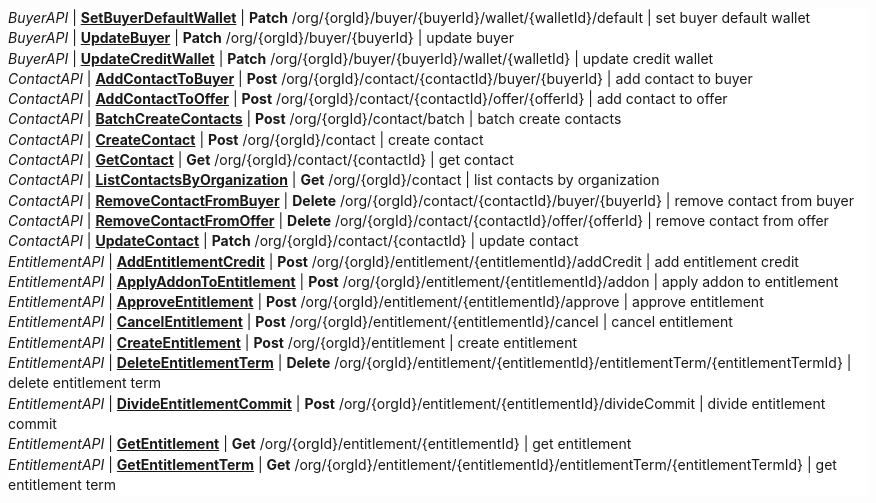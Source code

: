  *BuyerAPI*        | [**SetBuyerDefaultWallet**](docs/BuyerAPI.md#setbuyerdefaultwallet)                               | **Patch** /org/{orgId}/buyer/{buyerId}/wallet/{walletId}/default                        | set buyer default wallet                      
 *BuyerAPI*        | [**UpdateBuyer**](docs/BuyerAPI.md#updatebuyer)                                                   | **Patch** /org/{orgId}/buyer/{buyerId}                                                  | update buyer                                  
 *BuyerAPI*        | [**UpdateCreditWallet**](docs/BuyerAPI.md#updatecreditwallet)                                     | **Patch** /org/{orgId}/buyer/{buyerId}/wallet/{walletId}                                | update credit wallet                          
 *ContactAPI*      | [**AddContactToBuyer**](docs/ContactAPI.md#addcontacttobuyer)                                     | **Post** /org/{orgId}/contact/{contactId}/buyer/{buyerId}                               | add contact to buyer                          
 *ContactAPI*      | [**AddContactToOffer**](docs/ContactAPI.md#addcontacttooffer)                                     | **Post** /org/{orgId}/contact/{contactId}/offer/{offerId}                               | add contact to offer                          
 *ContactAPI*      | [**BatchCreateContacts**](docs/ContactAPI.md#batchcreatecontacts)                                 | **Post** /org/{orgId}/contact/batch                                                     | batch create contacts                         
 *ContactAPI*      | [**CreateContact**](docs/ContactAPI.md#createcontact)                                             | **Post** /org/{orgId}/contact                                                           | create contact                                
 *ContactAPI*      | [**GetContact**](docs/ContactAPI.md#getcontact)                                                   | **Get** /org/{orgId}/contact/{contactId}                                                | get contact                                   
 *ContactAPI*      | [**ListContactsByOrganization**](docs/ContactAPI.md#listcontactsbyorganization)                   | **Get** /org/{orgId}/contact                                                            | list contacts by organization                 
 *ContactAPI*      | [**RemoveContactFromBuyer**](docs/ContactAPI.md#removecontactfrombuyer)                           | **Delete** /org/{orgId}/contact/{contactId}/buyer/{buyerId}                             | remove contact from buyer                     
 *ContactAPI*      | [**RemoveContactFromOffer**](docs/ContactAPI.md#removecontactfromoffer)                           | **Delete** /org/{orgId}/contact/{contactId}/offer/{offerId}                             | remove contact from offer                     
 *ContactAPI*      | [**UpdateContact**](docs/ContactAPI.md#updatecontact)                                             | **Patch** /org/{orgId}/contact/{contactId}                                              | update contact                                
 *EntitlementAPI*  | [**AddEntitlementCredit**](docs/EntitlementAPI.md#addentitlementcredit)                           | **Post** /org/{orgId}/entitlement/{entitlementId}/addCredit                             | add entitlement credit                        
 *EntitlementAPI*  | [**ApplyAddonToEntitlement**](docs/EntitlementAPI.md#applyaddontoentitlement)                     | **Post** /org/{orgId}/entitlement/{entitlementId}/addon                                 | apply addon to entitlement                    
 *EntitlementAPI*  | [**ApproveEntitlement**](docs/EntitlementAPI.md#approveentitlement)                               | **Post** /org/{orgId}/entitlement/{entitlementId}/approve                               | approve entitlement                           
 *EntitlementAPI*  | [**CancelEntitlement**](docs/EntitlementAPI.md#cancelentitlement)                                 | **Post** /org/{orgId}/entitlement/{entitlementId}/cancel                                | cancel entitlement                            
 *EntitlementAPI*  | [**CreateEntitlement**](docs/EntitlementAPI.md#createentitlement)                                 | **Post** /org/{orgId}/entitlement                                                       | create entitlement                            
 *EntitlementAPI*  | [**DeleteEntitlementTerm**](docs/EntitlementAPI.md#deleteentitlementterm)                         | **Delete** /org/{orgId}/entitlement/{entitlementId}/entitlementTerm/{entitlementTermId} | delete entitlement term                       
 *EntitlementAPI*  | [**DivideEntitlementCommit**](docs/EntitlementAPI.md#divideentitlementcommit)                     | **Post** /org/{orgId}/entitlement/{entitlementId}/divideCommit                          | divide entitlement commit                     
 *EntitlementAPI*  | [**GetEntitlement**](docs/EntitlementAPI.md#getentitlement)                                       | **Get** /org/{orgId}/entitlement/{entitlementId}                                        | get entitlement                               
 *EntitlementAPI*  | [**GetEntitlementTerm**](docs/EntitlementAPI.md#getentitlementterm)                               | **Get** /org/{orgId}/entitlement/{entitlementId}/entitlementTerm/{entitlementTermId}    | get entitlement term                          